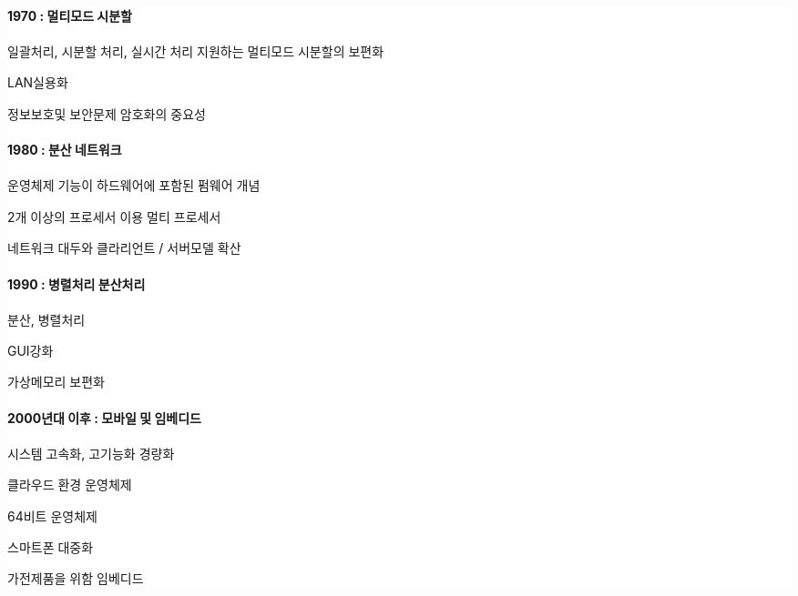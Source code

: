 #### 1970 : 멀티모드 시분할

일괄처리, 시분할 처리, 실시간 처리 지원하는 멀티모드 시분할의 보편화

LAN실용화

정보보호및 보안문제 암호화의 중요성

#### 1980 : 분산 네트워크

운영체제 기능이 하드웨어에 포함된 펌웨어 개념

2개 이상의 프로세서 이용 멀티 프로세서

네트워크 대두와 클라리언트 / 서버모델 확산

#### 1990 : 병렬처리 분산처리

분산, 병렬처리

GUI강화

가상메모리 보편화

#### 2000년대 이후 : 모바일 및 임베디드

시스템 고속화, 고기능화 경량화

클라우드 환경 운영체제

64비트 운영체제

스마트폰 대중화

가전제품을 위함 임베디드



